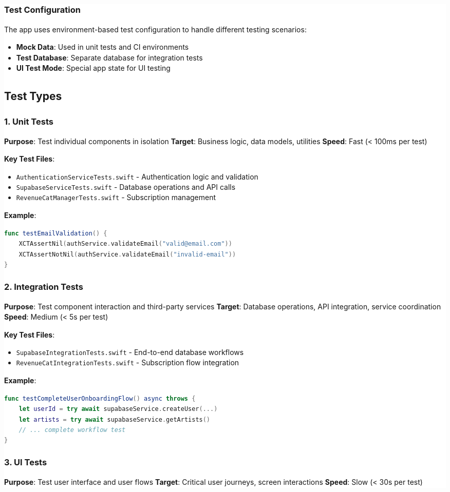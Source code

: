 ### Test Configuration

The app uses environment-based test configuration to handle different testing scenarios:

- **Mock Data**: Used in unit tests and CI environments
- **Test Database**: Separate database for integration tests
- **UI Test Mode**: Special app state for UI testing

## Test Types

### 1. Unit Tests

**Purpose**: Test individual components in isolation
**Target**: Business logic, data models, utilities
**Speed**: Fast (< 100ms per test)

**Key Test Files**:
- `AuthenticationServiceTests.swift` - Authentication logic and validation
- `SupabaseServiceTests.swift` - Database operations and API calls  
- `RevenueCatManagerTests.swift` - Subscription management

**Example**:
```swift
func testEmailValidation() {
    XCTAssertNil(authService.validateEmail("valid@email.com"))
    XCTAssertNotNil(authService.validateEmail("invalid-email"))
}
```

### 2. Integration Tests

**Purpose**: Test component interaction and third-party services
**Target**: Database operations, API integration, service coordination
**Speed**: Medium (< 5s per test)

**Key Test Files**:
- `SupabaseIntegrationTests.swift` - End-to-end database workflows
- `RevenueCatIntegrationTests.swift` - Subscription flow integration

**Example**:
```swift
func testCompleteUserOnboardingFlow() async throws {
    let userId = try await supabaseService.createUser(...)
    let artists = try await supabaseService.getArtists()
    // ... complete workflow test
}
```

### 3. UI Tests

**Purpose**: Test user interface and user flows
**Target**: Critical user journeys, screen interactions
**Speed**: Slow (< 30s per test)
